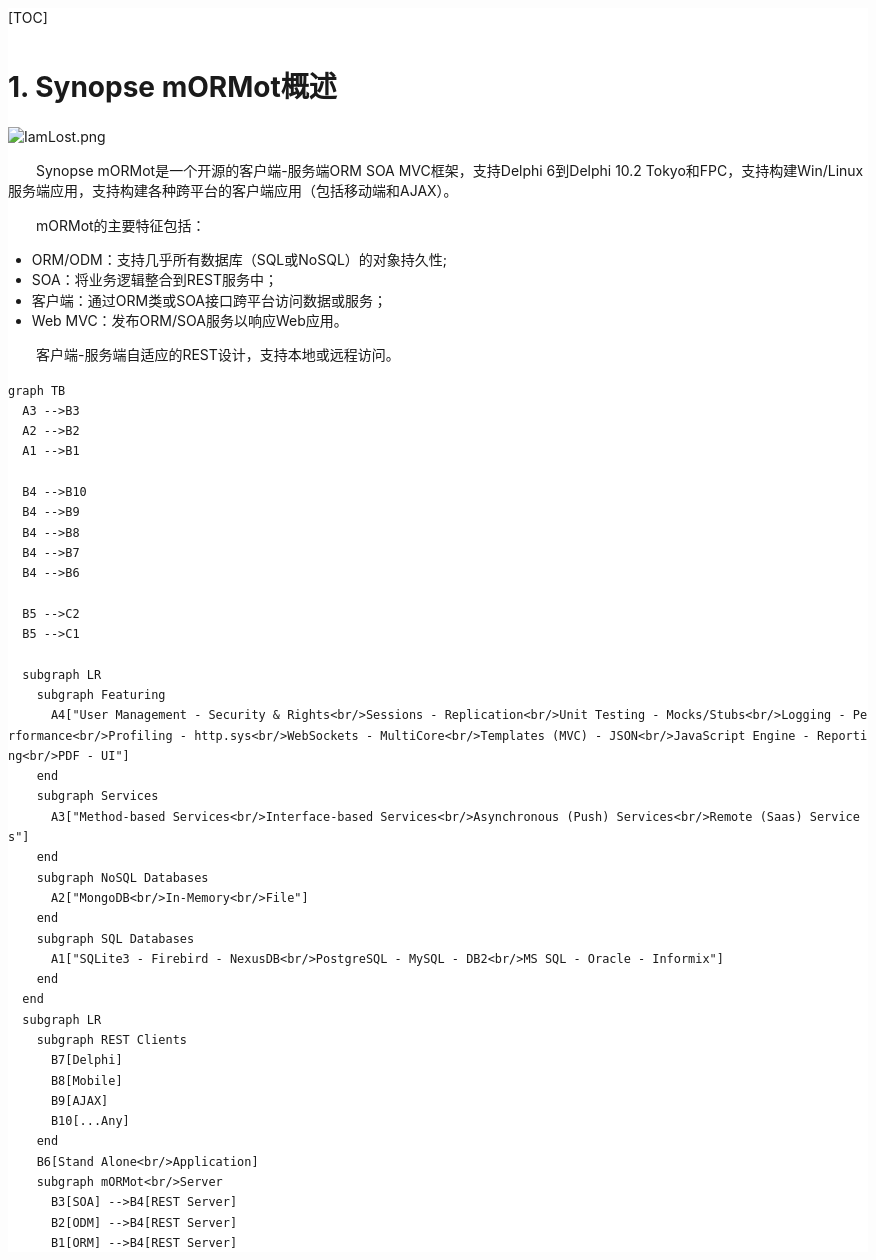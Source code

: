 [TOC]

<div STYLE="page-break-after: always;"></div>

# 1. Synopse mORMot概述

![IamLost.png](https://raw.githubusercontent.com/wai818/mORMot-Learning/master/mORMot_Picture/IamLost.png)

&emsp;&emsp;Synopse mORMot是一个开源的客户端-服务端ORM SOA MVC框架，支持Delphi 6到Delphi 10.2 Tokyo和FPC，支持构建Win/Linux服务端应用，支持构建各种跨平台的客户端应用（包括移动端和AJAX）。

&emsp;&emsp;mORMot的主要特征包括：

- ORM/ODM：支持几乎所有数据库（SQL或NoSQL）的对象持久性;
- SOA：将业务逻辑整合到REST服务中；
- 客户端：通过ORM类或SOA接口跨平台访问数据或服务；
- Web MVC：发布ORM/SOA服务以响应Web应用。

&emsp;&emsp;客户端-服务端自适应的REST设计，支持本地或远程访问。

```mermaid
graph TB
  A3 -->B3
  A2 -->B2
  A1 -->B1

  B4 -->B10
  B4 -->B9
  B4 -->B8
  B4 -->B7
  B4 -->B6
  
  B5 -->C2
  B5 -->C1
  
  subgraph LR
    subgraph Featuring
      A4["User Management - Security & Rights<br/>Sessions - Replication<br/>Unit Testing - Mocks/Stubs<br/>Logging - Performance<br/>Profiling - http.sys<br/>WebSockets - MultiCore<br/>Templates (MVC) - JSON<br/>JavaScript Engine - Reporting<br/>PDF - UI"]
    end
    subgraph Services
      A3["Method-based Services<br/>Interface-based Services<br/>Asynchronous (Push) Services<br/>Remote (Saas) Services"]
    end
    subgraph NoSQL Databases
      A2["MongoDB<br/>In-Memory<br/>File"]
    end 
    subgraph SQL Databases
      A1["SQLite3 - Firebird - NexusDB<br/>PostgreSQL - MySQL - DB2<br/>MS SQL - Oracle - Informix"]
    end
  end
  subgraph LR
    subgraph REST Clients
      B7[Delphi]
      B8[Mobile]
      B9[AJAX]
      B10[...Any]
    end
    B6[Stand Alone<br/>Application]
    subgraph mORMot<br/>Server
      B3[SOA] -->B4[REST Server]
      B2[ODM] -->B4[REST Server]
      B1[ORM] -->B4[REST Server]
```